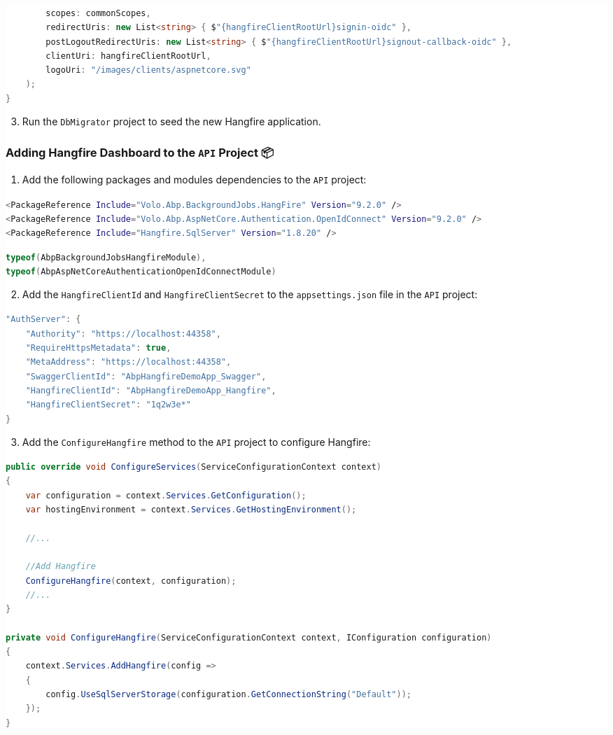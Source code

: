 ```csharp
        scopes: commonScopes,
        redirectUris: new List<string> { $"{hangfireClientRootUrl}signin-oidc" },
        postLogoutRedirectUris: new List<string> { $"{hangfireClientRootUrl}signout-callback-oidc" },
        clientUri: hangfireClientRootUrl,
        logoUri: "/images/clients/aspnetcore.svg"
    );
}
```

3. Run the `DbMigrator` project to seed the new Hangfire application.

### Adding Hangfire Dashboard to the `API` Project 📦

1. Add the following packages and modules dependencies to the `API` project:

```bash
<PackageReference Include="Volo.Abp.BackgroundJobs.HangFire" Version="9.2.0" />
<PackageReference Include="Volo.Abp.AspNetCore.Authentication.OpenIdConnect" Version="9.2.0" />
<PackageReference Include="Hangfire.SqlServer" Version="1.8.20" />
```

```cs
typeof(AbpBackgroundJobsHangfireModule),
typeof(AbpAspNetCoreAuthenticationOpenIdConnectModule)
```

2. Add the `HangfireClientId` and `HangfireClientSecret` to the `appsettings.json` file in the `API` project:

```csharp
"AuthServer": {
    "Authority": "https://localhost:44358",
    "RequireHttpsMetadata": true,
    "MetaAddress": "https://localhost:44358",
    "SwaggerClientId": "AbpHangfireDemoApp_Swagger",
    "HangfireClientId": "AbpHangfireDemoApp_Hangfire",
    "HangfireClientSecret": "1q2w3e*"
}
```

3. Add the `ConfigureHangfire` method to the `API` project to configure Hangfire:

```csharp
public override void ConfigureServices(ServiceConfigurationContext context)
{
    var configuration = context.Services.GetConfiguration();
    var hostingEnvironment = context.Services.GetHostingEnvironment();

    //...

    //Add Hangfire
    ConfigureHangfire(context, configuration);
    //...
}

private void ConfigureHangfire(ServiceConfigurationContext context, IConfiguration configuration)
{
    context.Services.AddHangfire(config =>
    {
        config.UseSqlServerStorage(configuration.GetConnectionString("Default"));
    });
}
```
